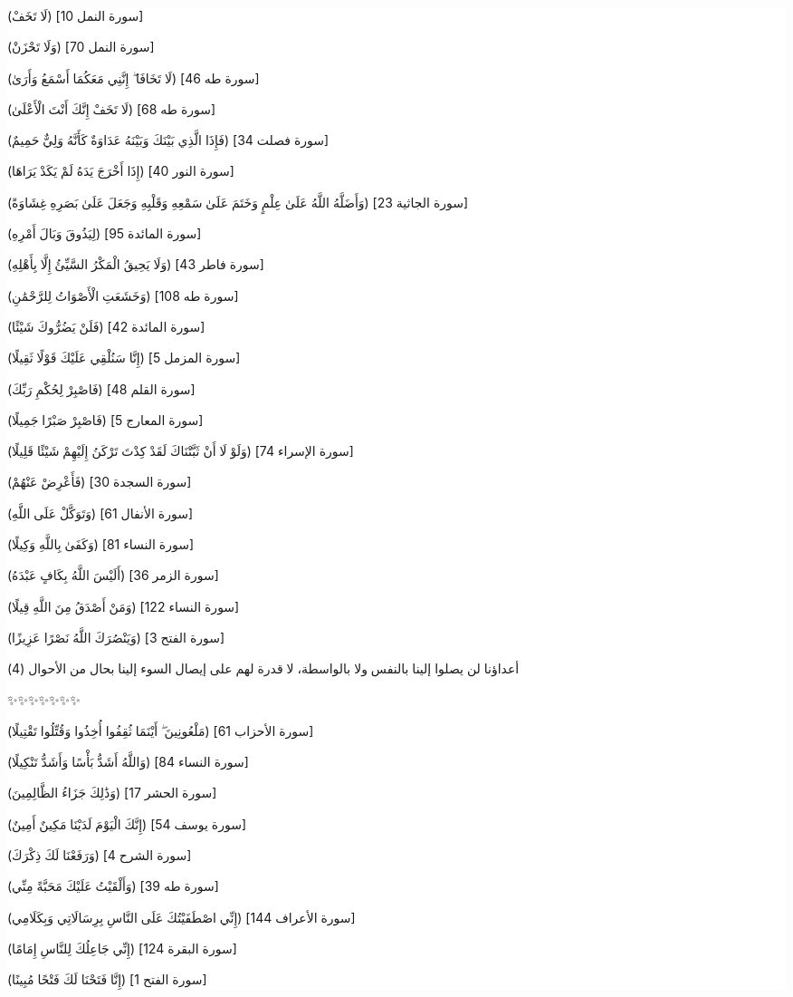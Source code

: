 (لَا تَخَفْ) [سورة النمل 10]

(وَلَا تَحْزَنْ) [سورة النمل 70]

(لَا تَخَافَا ۖ إِنَّنِي مَعَكُمَا أَسْمَعُ وَأَرَىٰ) [سورة طه 46]

(لَا تَخَفْ إِنَّكَ أَنْتَ الْأَعْلَىٰ) [سورة طه 68]

(فَإِذَا الَّذِي بَيْنَكَ وَبَيْنَهُ عَدَاوَةٌ كَأَنَّهُ وَلِيٌّ حَمِيمٌ) [سورة فصلت 34]

(إِذَا أَخْرَجَ يَدَهُ لَمْ يَكَدْ يَرَاهَا) [سورة النور 40]

(وَأَضَلَّهُ اللَّهُ عَلَىٰ عِلْمٍ وَخَتَمَ عَلَىٰ سَمْعِهِ وَقَلْبِهِ وَجَعَلَ عَلَىٰ بَصَرِهِ غِشَاوَةً) [سورة الجاثية 23]

(لِيَذُوقَ وَبَالَ أَمْرِهِ) [سورة المائدة 95]

(وَلَا يَحِيقُ الْمَكْرُ السَّيِّئُ إِلَّا بِأَهْلِهِ) [سورة فاطر 43]

(وَخَشَعَتِ الْأَصْوَاتُ لِلرَّحْمَٰنِ) [سورة طه 108]

(فَلَنْ يَضُرُّوكَ شَيْئًا) [سورة المائدة 42]

(إِنَّا سَنُلْقِي عَلَيْكَ قَوْلًا ثَقِيلًا) [سورة المزمل 5]

(فَاصْبِرْ لِحُكْمِ رَبِّكَ) [سورة القلم 48]

(فَاصْبِرْ صَبْرًا جَمِيلًا) [سورة المعارج 5]

(وَلَوْ لَا أَنْ ثَبَّتْنَاكَ لَقَدْ كِدْتَ تَرْكَنُ إِلَيْهِمْ شَيْئًا قَلِيلًا) [سورة اﻹسراء 74]

(فَأَعْرِضْ عَنْهُمْ) [سورة السجدة 30]

(وَتَوَكَّلْ عَلَى اللَّهِ) [سورة اﻷنفال 61]

(وَكَفَىٰ بِاللَّهِ وَكِيلًا) [سورة النساء 81]

(أَلَيْسَ اللَّهُ بِكَافٍ عَبْدَهُ) [سورة الزمر 36]

(وَمَنْ أَصْدَقُ مِنَ اللَّهِ قِيلًا) [سورة النساء 122]

(وَيَنْصُرَكَ اللَّهُ نَصْرًا عَزِيزًا) [سورة الفتح 3]

أعداؤنا لن يصلوا إلينا بالنفس ولا بالواسطة، لا قدرة لهم على إيصال السوء إلينا بحال من الأحوال (4)

✨✨✨✨✨✨✨

(مَلْعُونِينَ ۖ أَيْنَمَا ثُقِفُوا أُخِذُوا وَقُتِّلُوا تَقْتِيلًا) [سورة اﻷحزاب 61]

(وَاللَّهُ أَشَدُّ بَأْسًا وَأَشَدُّ تَنْكِيلًا) [سورة النساء 84]

(وَذَٰلِكَ جَزَاءُ الظَّالِمِينَ) [سورة الحشر 17]

(إِنَّكَ الْيَوْمَ لَدَيْنَا مَكِينٌ أَمِينٌ) [سورة يوسف 54]

(وَرَفَعْنَا لَكَ ذِكْرَكَ) [سورة الشرح 4]

(وَأَلْقَيْتُ عَلَيْكَ مَحَبَّةً مِنِّي) [سورة طه 39]

(إِنِّي اصْطَفَيْتُكَ عَلَى النَّاسِ بِرِسَالَاتِي وَبِكَلَامِي) [سورة اﻷعراف 144]

(إِنِّي جَاعِلُكَ لِلنَّاسِ إِمَامًا) [سورة البقرة 124]

(إِنَّا فَتَحْنَا لَكَ فَتْحًا مُبِينًا) [سورة الفتح 1]
